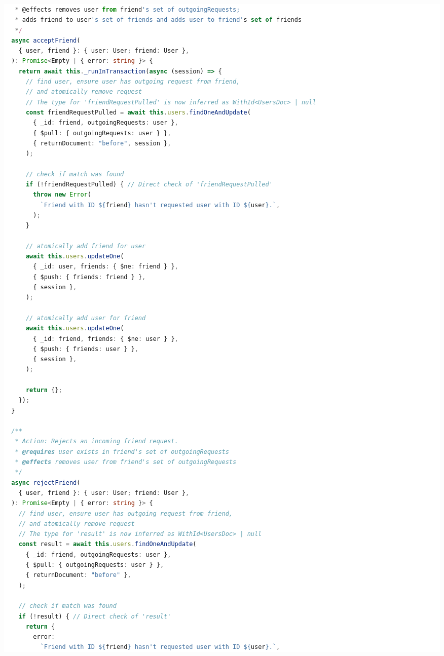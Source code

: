 ```typescript
   * @effects removes user from friend's set of outgoingRequests;
   * adds friend to user's set of friends and adds user to friend's set of friends
   */
  async acceptFriend(
    { user, friend }: { user: User; friend: User },
  ): Promise<Empty | { error: string }> {
    return await this._runInTransaction(async (session) => {
      // find user, ensure user has outgoing request from friend,
      // and atomically remove request
      // The type for 'friendRequestPulled' is now inferred as WithId<UsersDoc> | null
      const friendRequestPulled = await this.users.findOneAndUpdate(
        { _id: friend, outgoingRequests: user },
        { $pull: { outgoingRequests: user } },
        { returnDocument: "before", session },
      );

      // check if match was found
      if (!friendRequestPulled) { // Direct check of 'friendRequestPulled'
        throw new Error(
          `Friend with ID ${friend} hasn't requested user with ID ${user}.`,
        );
      }

      // atomically add friend for user
      await this.users.updateOne(
        { _id: user, friends: { $ne: friend } },
        { $push: { friends: friend } },
        { session },
      );

      // atomically add user for friend
      await this.users.updateOne(
        { _id: friend, friends: { $ne: user } },
        { $push: { friends: user } },
        { session },
      );

      return {};
    });
  }

  /**
   * Action: Rejects an incoming friend request.
   * @requires user exists in friend's set of outgoingRequests
   * @effects removes user from friend's set of outgoingRequests
   */
  async rejectFriend(
    { user, friend }: { user: User; friend: User },
  ): Promise<Empty | { error: string }> {
    // find user, ensure user has outgoing request from friend,
    // and atomically remove request
    // The type for 'result' is now inferred as WithId<UsersDoc> | null
    const result = await this.users.findOneAndUpdate(
      { _id: friend, outgoingRequests: user },
      { $pull: { outgoingRequests: user } },
      { returnDocument: "before" },
    );

    // check if match was found
    if (!result) { // Direct check of 'result'
      return {
        error:
          `Friend with ID ${friend} hasn't requested user with ID ${user}.`,
```